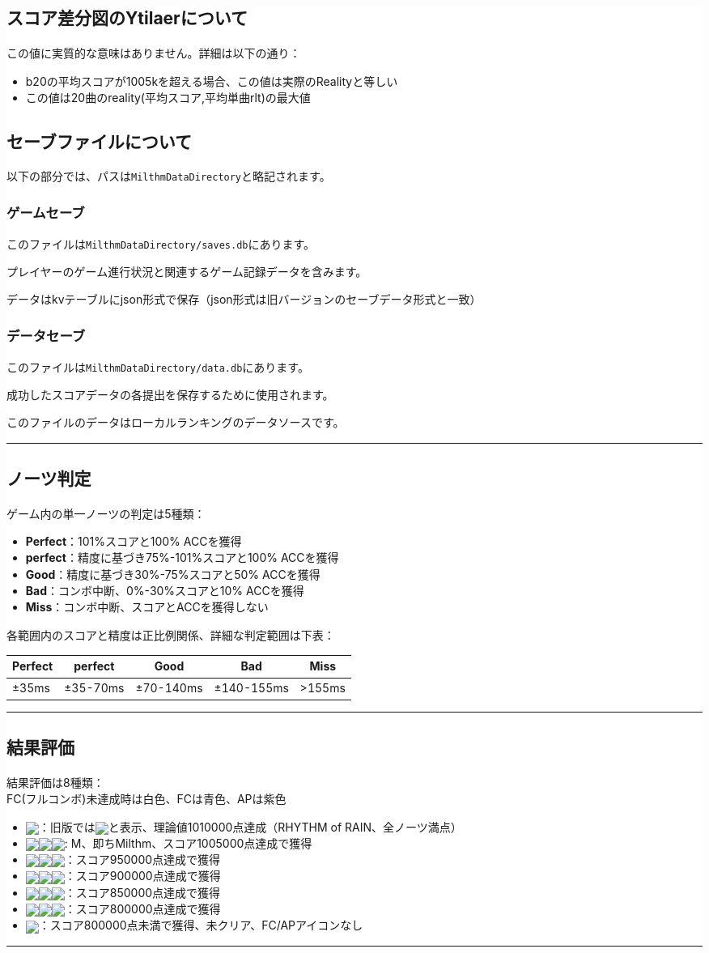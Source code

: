 
## スコア差分図のYtilaerについて

この値に実質的な意味はありません。詳細は以下の通り：
- b20の平均スコアが1005kを超える場合、この値は実際のRealityと等しい
- この値は20曲のreality(平均スコア,平均単曲rlt)の最大値

## セーブファイルについて

以下の部分では、パスは`MilthmDataDirectory`と略記されます。

### ゲームセーブ  
このファイルは`MilthmDataDirectory/saves.db`にあります。

プレイヤーのゲーム進行状況と関連するゲーム記録データを含みます。

データはkvテーブルにjson形式で保存（json形式は旧バージョンのセーブデータ形式と一致）

### データセーブ  
このファイルは`MilthmDataDirectory/data.db`にあります。

成功したスコアデータの各提出を保存するために使用されます。

このファイルのデータはローカルランキングのデータソースです。

---

## ノーツ判定

ゲーム内の単一ノーツの判定は5種類：

- **Perfect**：101%スコアと100% ACCを獲得
- **perfect**：精度に基づき75%-101%スコアと100% ACCを獲得
- **Good**：精度に基づき30%-75%スコアと50% ACCを獲得
- **Bad**：コンボ中断、0%-30%スコアと10% ACCを獲得
- **Miss**：コンボ中断、スコアとACCを獲得しない

各範囲内のスコアと精度は正比例関係、詳細な判定範囲は下表：

| Perfect | perfect | Good | Bad | Miss |
|-|-|-|-|-|
| ±35ms | ±35-70ms | ±70-140ms | ±140-155ms | >155ms |

---

## 結果評価

結果評価は8種類：  
FC(フルコンボ)未達成時は白色、FCは青色、APは紫色  
- <img src="../jpgs/0.png" style="height:1.5em;vertical-align:middle;">：旧版では<img src="../jpgs/0-1.png" style="height:1.5em;vertical-align:middle;">と表示、理論値1010000点達成（RHYTHM of RAIN、全ノーツ満点）
- <img src="../jpgs/1.png" style="height:1.5em;vertical-align:middle;"><img src="../jpgs/11.png" style="height:1.5em;vertical-align:middle;"><img src="../jpgs/10.png" style="height:1.5em;vertical-align:middle;">: M、即ちMilthm、スコア1005000点達成で獲得
- <img src="../jpgs/2.png" style="height:1.5em;vertical-align:middle;"><img src="../jpgs/21.png" style="height:1.5em;vertical-align:middle;"><img src="../jpgs/20.png" style="height:1.5em;vertical-align:middle;">：スコア950000点達成で獲得
- <img src="../jpgs/3.png" style="height:1.5em;vertical-align:middle;"><img src="../jpgs/31.png" style="height:1.5em;vertical-align:middle;"><img src="../jpgs/30.png" style="height:1.5em;vertical-align:middle;">：スコア900000点達成で獲得
- <img src="../jpgs/4.png" style="height:1.5em;vertical-align:middle;"><img src="../jpgs/41.png" style="height:1.5em;vertical-align:middle;"><img src="../jpgs/40.png" style="height:1.5em;vertical-align:middle;">：スコア850000点達成で獲得
- <img src="../jpgs/5.png" style="height:1.5em;vertical-align:middle;"><img src="../jpgs/51.png" style="height:1.5em;vertical-align:middle;"><img src="../jpgs/50.png" style="height:1.5em;vertical-align:middle;">：スコア800000点達成で獲得
- <img src="../jpgs/6.png" style="height:1.5em;vertical-align:middle;">：スコア800000点未満で獲得、未クリア、FC/APアイコンなし

---